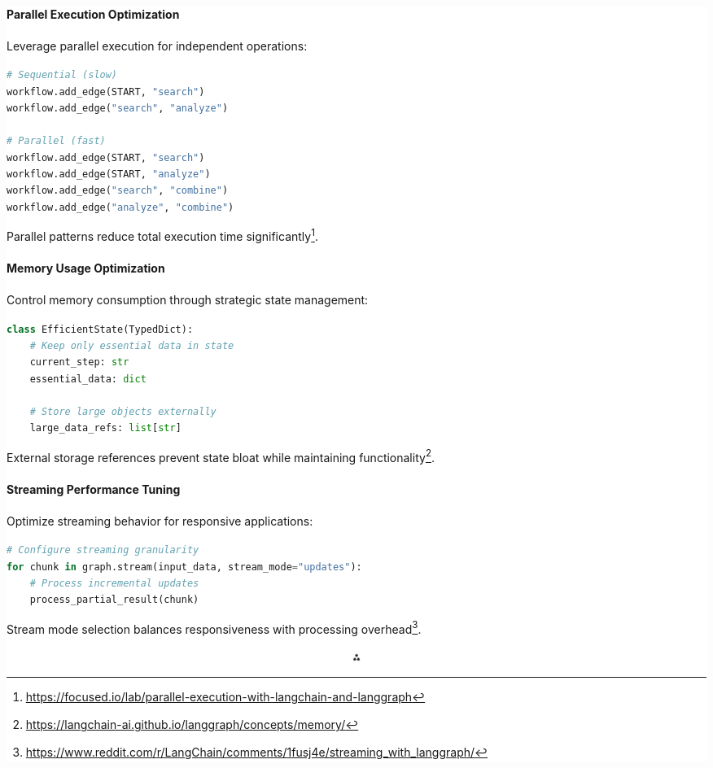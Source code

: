 #### Parallel Execution Optimization

Leverage parallel execution for independent operations:

```python
# Sequential (slow)
workflow.add_edge(START, "search")
workflow.add_edge("search", "analyze")

# Parallel (fast)  
workflow.add_edge(START, "search")
workflow.add_edge(START, "analyze")
workflow.add_edge("search", "combine")
workflow.add_edge("analyze", "combine")
```

Parallel patterns reduce total execution time significantly[^18].

#### Memory Usage Optimization

Control memory consumption through strategic state management:

```python
class EfficientState(TypedDict):
    # Keep only essential data in state
    current_step: str
    essential_data: dict
    
    # Store large objects externally
    large_data_refs: list[str]
```

External storage references prevent state bloat while maintaining functionality[^21].

#### Streaming Performance Tuning

Optimize streaming behavior for responsive applications:

```python
# Configure streaming granularity
for chunk in graph.stream(input_data, stream_mode="updates"):
    # Process incremental updates
    process_partial_result(chunk)
```

Stream mode selection balances responsiveness with processing overhead[^33].

<div style="text-align: center">⁂</div>

[^1]: https://langchain-ai.github.io/langgraph/reference/

[^2]: https://langchain-ai.github.io/langgraph/

[^3]: https://blog.langchain.dev/langgraph/

[^4]: https://langchain-ai.github.io/langgraph/concepts/low_level/

[^5]: https://langchain-ai.github.io/langgraph/concepts/functional_api/

[^6]: https://langchain-ai.github.io/langgraph/how-tos/state-reducers/

[^7]: https://docs.smith.langchain.com/evaluation/how_to_guides/langgraph

[^8]: https://langchain-ai.github.io/langgraph/how-tos/graph-api/

[^9]: https://github.com/langchain-ai/langgraph/issues/1462

[^10]: https://dev.to/jamesli/advanced-langgraph-implementing-conditional-edges-and-tool-calling-agents-3pdn

[^11]: https://www.youtube.com/watch?v=EKxoCVbXZwY

[^12]: https://www.linkedin.com/pulse/exploring-control-flow-langgraph-conditional-edges-vs-pranjal-dwivedi-emrjf

[^13]: https://langchain-ai.github.io/langgraph/concepts/persistence/

[^14]: https://www.getzep.com/ai-agents/langgraph-tutorial


[^15]: https://langchain-ai.github.io/langgraph/how-tos/human_in_the_loop/add-human-in-the-loop/
[^16]: https://github.com/langchain-ai/langgraph/issues/1568
[^17]: https://dev.to/sreeni5018/leveraging-langgraphs-send-api-for-dynamic-and-parallel-workflow-execution-4pgd
[^18]: https://focused.io/lab/parallel-execution-with-langchain-and-langgraph
[^19]: https://github.com/langchain-ai/langgraph/discussions/3061
[^20]: https://langchain-ai.github.io/langgraph/agents/memory/
[^21]: https://langchain-ai.github.io/langgraph/concepts/memory/
[^22]: https://blog.langchain.dev/launching-long-term-memory-support-in-langgraph/
[^23]: https://langchain-ai.github.io/langgraph/agents/agents/
[^24]: https://langchain-ai.github.io/langgraph/reference/agents/
[^25]: https://www.reddit.com/r/LangChain/comments/1e9ap85/langgraph_what_is_the_advantage_of_use_toolnodes/
[^26]: https://www.youtube.com/watch?v=MoHtLAhoMp4
[^27]: https://langchain-ai.github.io/langgraph/reference/errors/
[^28]: https://stackoverflow.com/questions/78337975/setting-recursion-limit-in-langgraphs-stategraph-with-pregel-engine
[^29]: https://www.reddit.com/r/LangChain/comments/1jw3umq/infinite_loop_graphrecursionerror_with/
[^30]: https://github.com/langchain-ai/langchain/discussions/20379
[^31]: https://github.com/pakagronglb/langgraph-visualisation-tool
[^32]: https://www.youtube.com/watch?v=5vEC0Y4sV8g
[^33]: https://www.reddit.com/r/LangChain/comments/1fusj4e/streaming_with_langgraph/
[^34]: https://python.langchain.com/docs/how_to/migrate_agent/
[^35]: https://langchain-ai.github.io/langgraph/tutorials/deployment/
[^36]: https://docs.smith.langchain.com
[^37]: https://ai.google.dev/gemini-api/docs/langgraph-example
[^38]: https://dev.to/sreeni5018/building-multi-agent-systems-with-langgraph-swarm-a-new-approach-to-agent-collaboration-15kj
[^39]: https://blog.langchain.dev/langgraph-multi-agent-workflows/
[^40]: https://aiproduct.engineer/tutorials/langgraph-tutorial-error-handling-patterns-unit-23-exercise-6
[^41]: https://python.langchain.com/api_reference/langchain/agents/langchain.agents.react.agent.create_react_agent.html
[^42]: https://blog.langchain.dev/introducing-the-langgraph-functional-api/
[^43]: https://github.com/langchain-ai/langgraph
[^44]: https://www.youtube.com/watch?v=kDmlKFGeN9k
[^45]: https://python.langchain.com/docs/how_to/graph_constructing/
[^46]: https://www.youtube.com/watch?v=iwPeT_I_GEc
[^47]: https://www.linkedin.com/pulse/fast-explain-langgraph-lưu-võ-7u2qc
[^48]: https://pypi.org/project/langgraph-reducer/
[^49]: https://www.youtube.com/watch?v=p_xDjyaJxD8
[^50]: https://github.com/langchain-ai/langgraph/discussions/4390
[^51]: https://github.com/langchain-ai/langgraph/discussions/4417
[^52]: https://www.youtube.com/watch?v=NXhyWJozM8A
[^53]: https://langchain-ai.github.io/langgraph/tutorials/llm-compiler/LLMCompiler/
[^54]: https://datasciencedojo.com/blog/langgraph-tutorial/
[^55]: https://www.youtube.com/watch?v=AN06TYJCFgk
[^56]: https://github.com/langchain-ai/langgraph/discussions/3359
[^57]: https://python.langchain.com/docs/versions/migrating_memory/long_term_memory_agent/
[^58]: https://github.com/langchain-ai/langgraph/discussions/4352
[^59]: https://langchain-ai.github.io/langgraph/cloud/reference/api/api_ref.html
[^60]: https://langchain-ai.github.io/langgraphjs/reference/classes/langgraph.StateGraph.html
[^61]: https://generativeai.pub/what-are-state-sategraph-and-workflow-in-langgraph-afc3f4392c6f
[^62]: https://langchain-ai.github.io/langgraph/tutorials/get-started/5-customize-state/
[^63]: https://github.com/xbeat/Machine-Learning/blob/main/Basics of LangChain's LangGraph.md
[^64]: https://dev.to/jamesli/langgraph-state-machines-managing-complex-agent-task-flows-in-production-36f4
[^65]: https://pypi.org/project/langgraph-checkpoint/
[^66]: https://github.com/langchain-ai/langgraph/discussions/1340
[^67]: https://blog.langchain.dev/langgraph-0-3-release-prebuilt-agents/
[^68]: https://www.youtube.com/watch?v=hMHyPtwruVs
[^69]: https://github.com/langchain-ai/langgraph/discussions/674
[^70]: https://blog.langchain.dev/langgraph-platform-announce/
[^71]: https://langchain-ai.github.io/langgraph/concepts/
[^72]: https://github.com/langchain-ai/langgraph/issues/4140
[^73]: https://langchain-ai.github.io/langgraph/how-tos/persistence/
[^74]: https://python.langchain.com/api_reference/core/stores/langchain_core.stores.InMemoryStore.html
